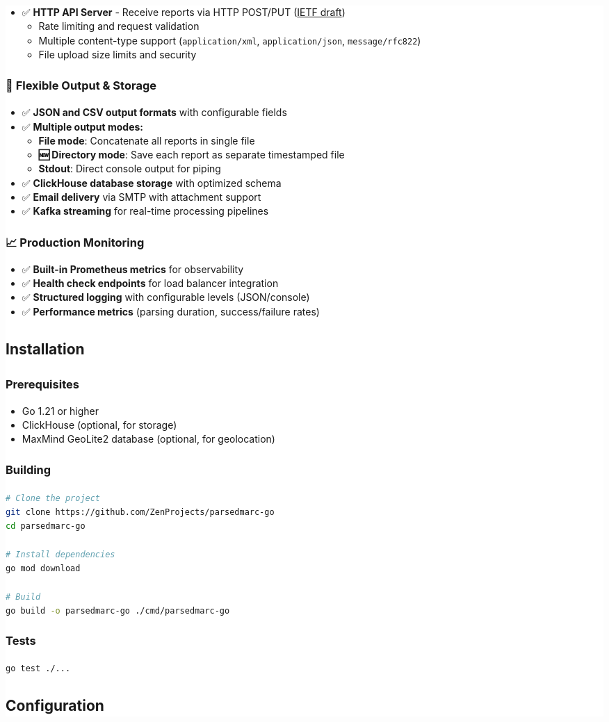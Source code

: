 - ✅ **HTTP API Server** - Receive reports via HTTP POST/PUT ([IETF draft](https://datatracker.ietf.org/doc/html/draft-kucherawy-dmarc-base-02#appendix-B.6))
  - Rate limiting and request validation
  - Multiple content-type support (`application/xml`, `application/json`, `message/rfc822`)
  - File upload size limits and security

### 💾 **Flexible Output & Storage**
- ✅ **JSON and CSV output formats** with configurable fields
- ✅ **Multiple output modes:**
  - **File mode**: Concatenate all reports in single file
  - **🆕 Directory mode**: Save each report as separate timestamped file  
  - **Stdout**: Direct console output for piping
- ✅ **ClickHouse database storage** with optimized schema
- ✅ **Email delivery** via SMTP with attachment support
- ✅ **Kafka streaming** for real-time processing pipelines

### 📈 **Production Monitoring**
- ✅ **Built-in Prometheus metrics** for observability
- ✅ **Health check endpoints** for load balancer integration
- ✅ **Structured logging** with configurable levels (JSON/console)
- ✅ **Performance metrics** (parsing duration, success/failure rates)

## Installation

### Prerequisites

- Go 1.21 or higher
- ClickHouse (optional, for storage)
- MaxMind GeoLite2 database (optional, for geolocation)

### Building

```bash
# Clone the project
git clone https://github.com/ZenProjects/parsedmarc-go
cd parsedmarc-go

# Install dependencies
go mod download

# Build
go build -o parsedmarc-go ./cmd/parsedmarc-go
```

### Tests

```bash
go test ./...
```
## Configuration
